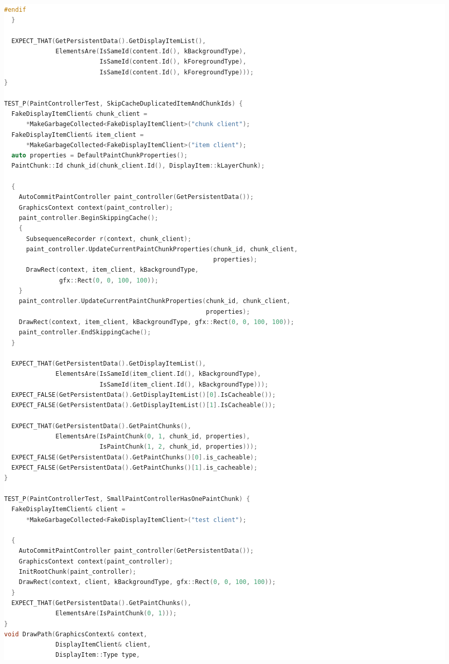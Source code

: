 ```cpp
#endif
  }

  EXPECT_THAT(GetPersistentData().GetDisplayItemList(),
              ElementsAre(IsSameId(content.Id(), kBackgroundType),
                          IsSameId(content.Id(), kForegroundType),
                          IsSameId(content.Id(), kForegroundType)));
}

TEST_P(PaintControllerTest, SkipCacheDuplicatedItemAndChunkIds) {
  FakeDisplayItemClient& chunk_client =
      *MakeGarbageCollected<FakeDisplayItemClient>("chunk client");
  FakeDisplayItemClient& item_client =
      *MakeGarbageCollected<FakeDisplayItemClient>("item client");
  auto properties = DefaultPaintChunkProperties();
  PaintChunk::Id chunk_id(chunk_client.Id(), DisplayItem::kLayerChunk);

  {
    AutoCommitPaintController paint_controller(GetPersistentData());
    GraphicsContext context(paint_controller);
    paint_controller.BeginSkippingCache();
    {
      SubsequenceRecorder r(context, chunk_client);
      paint_controller.UpdateCurrentPaintChunkProperties(chunk_id, chunk_client,
                                                         properties);
      DrawRect(context, item_client, kBackgroundType,
               gfx::Rect(0, 0, 100, 100));
    }
    paint_controller.UpdateCurrentPaintChunkProperties(chunk_id, chunk_client,
                                                       properties);
    DrawRect(context, item_client, kBackgroundType, gfx::Rect(0, 0, 100, 100));
    paint_controller.EndSkippingCache();
  }

  EXPECT_THAT(GetPersistentData().GetDisplayItemList(),
              ElementsAre(IsSameId(item_client.Id(), kBackgroundType),
                          IsSameId(item_client.Id(), kBackgroundType)));
  EXPECT_FALSE(GetPersistentData().GetDisplayItemList()[0].IsCacheable());
  EXPECT_FALSE(GetPersistentData().GetDisplayItemList()[1].IsCacheable());

  EXPECT_THAT(GetPersistentData().GetPaintChunks(),
              ElementsAre(IsPaintChunk(0, 1, chunk_id, properties),
                          IsPaintChunk(1, 2, chunk_id, properties)));
  EXPECT_FALSE(GetPersistentData().GetPaintChunks()[0].is_cacheable);
  EXPECT_FALSE(GetPersistentData().GetPaintChunks()[1].is_cacheable);
}

TEST_P(PaintControllerTest, SmallPaintControllerHasOnePaintChunk) {
  FakeDisplayItemClient& client =
      *MakeGarbageCollected<FakeDisplayItemClient>("test client");

  {
    AutoCommitPaintController paint_controller(GetPersistentData());
    GraphicsContext context(paint_controller);
    InitRootChunk(paint_controller);
    DrawRect(context, client, kBackgroundType, gfx::Rect(0, 0, 100, 100));
  }
  EXPECT_THAT(GetPersistentData().GetPaintChunks(),
              ElementsAre(IsPaintChunk(0, 1)));
}
void DrawPath(GraphicsContext& context,
              DisplayItemClient& client,
              DisplayItem::Type type,
```